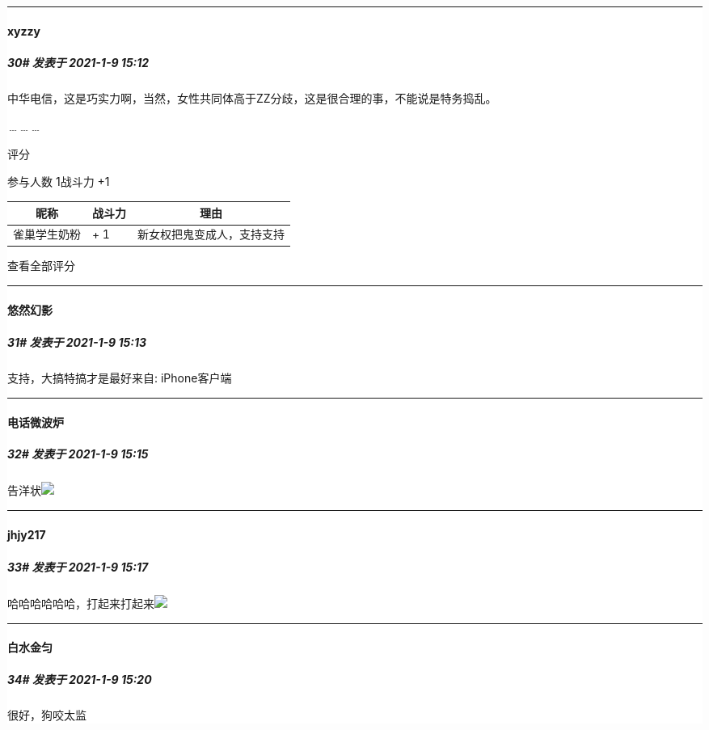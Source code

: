 
-----

####  xyzzy  
##### 30#       发表于 2021-1-9 15:12


中华电信，这是巧实力啊，当然，女性共同体高于ZZ分歧，这是很合理的事，不能说是特务捣乱。


﹍﹍﹍

评分


 参与人数 1战斗力 +1

|昵称|战斗力|理由|
|----|---|---|
| 雀巢学生奶粉| + 1|新女权把鬼变成人，支持支持|


查看全部评分


-----

####  悠然幻影  
##### 31#       发表于 2021-1-9 15:13


支持，大搞特搞才是最好来自: iPhone客户端


-----

####  电话微波炉  
##### 32#       发表于 2021-1-9 15:15


告洋状<img src="https://static.saraba1st.com/image/smiley/face2017/066.png" referrerpolicy="no-referrer">


-----

####  jhjy217  
##### 33#       发表于 2021-1-9 15:17


哈哈哈哈哈哈，打起来打起来<img src="https://static.saraba1st.com/image/smiley/face2017/034.png" referrerpolicy="no-referrer">


-----

####  白水金匀  
##### 34#       发表于 2021-1-9 15:20


很好，狗咬太监
